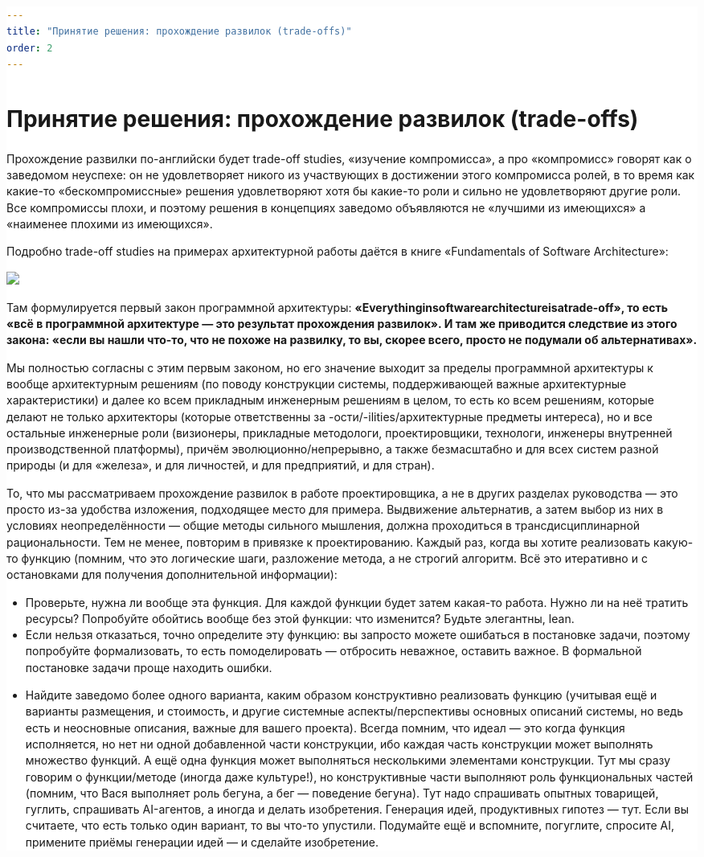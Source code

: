 ```yaml
---
title: "Принятие решения: прохождение развилок (trade-offs)"
order: 2
---
```


# Принятие решения: прохождение развилок (trade-offs)

Прохождение развилки по-английски будет trade-off studies, «изучение компромисса», а про «компромисс» говорят как о заведомом неуспехе: он не удовлетворяет никого из участвующих в достижении этого компромисса ролей, в то время как какие-то «бескомпромиссные» решения удовлетворяют хотя бы какие-то роли и сильно не удовлетворяют другие роли. Все компромиссы плохи, и поэтому решения в концепциях заведомо объявляются не «лучшими из имеющихся» а «наименее плохими из имеющихся».

Подробно trade-off studies на примерах архитектурной работы даётся в книге «Fundamentals of Software Architecture»:

![](/ru/professional/systems-engineering/48.png)

Там формулируется первый закон программной архитектуры: **«****Everything****in****software****architecture****is****a****trade****-****off****», то есть «всё в программной архитектуре — это результат прохождения развилок». И там же приводится следствие из этого закона: «если вы нашли что-то, что не похоже на развилку, то вы, скорее всего, просто не подумали об альтернативах».**

Мы полностью согласны с этим первым законом, но его значение выходит за пределы программной архитектуры к вообще архитектурным решениям (по поводу конструкции системы, поддерживающей важные архитектурные характеристики) и далее ко всем прикладным инженерным решениям в целом, то есть ко всем решениям, которые делают не только архитекторы (которые ответственны за -ости/-ilities/архитектурные предметы интереса), но и все остальные инженерные роли (визионеры, прикладные методологи, проектировщики, технологи, инженеры внутренней производственной платформы), причём эволюционно/непрерывно, а также безмасштабно и для всех систем разной природы (и для «железа», и для личностей, и для предприятий, и для стран).

То, что мы рассматриваем прохождение развилок в работе проектировщика, а не в других разделах руководства — это просто из-за удобства изложения, подходящее место для примера. Выдвижение альтернатив, а затем выбор из них в условиях неопределённости — общие методы сильного мышления, должна проходиться в трансдисциплинарной рациональности. Тем не менее, повторим в привязке к проектированию. Каждый раз, когда вы хотите реализовать какую-то функцию (помним, что это логические шаги, разложение метода, а не строгий алгоритм. Всё это итеративно и с остановками для получения дополнительной информации):

* Проверьте, нужна ли вообще эта функция. Для каждой функции будет затем какая-то работа. Нужно ли на неё тратить ресурсы? Попробуйте обойтись вообще без этой функции: что изменится? Будьте элегантны, lean.
* Если нельзя отказаться, точно определите эту функцию: вы запросто можете ошибаться в постановке задачи, поэтому попробуйте формализовать, то есть помоделировать — отбросить неважное, оставить важное. В формальной постановке задачи проще находить ошибки.

+ Найдите заведомо более одного варианта, каким образом конструктивно реализовать функцию (учитывая ещё и варианты размещения, и стоимость, и другие системные аспекты/перспективы основных описаний системы, но ведь есть и неосновные описания, важные для вашего проекта). Всегда помним, что идеал — это когда функция исполняется, но нет ни одной добавленной части конструкции, ибо каждая часть конструкции может выполнять множество функций. А ещё одна функция может выполняться несколькими элементами конструкции. Тут мы сразу говорим о функции/методе (иногда даже культуре!), но конструктивные части выполняют роль функциональных частей (помним, что Вася выполняет роль бегуна, а бег — поведение бегуна). Тут надо спрашивать опытных товарищей, гуглить, спрашивать AI-агентов, а иногда и делать изобретения. Генерация идей, продуктивных гипотез — тут. Если вы считаете, что есть только один вариант, то вы что-то упустили. Подумайте ещё и вспомните, погуглите, спросите AI, примените приёмы генерации идей — и сделайте изобретение.
